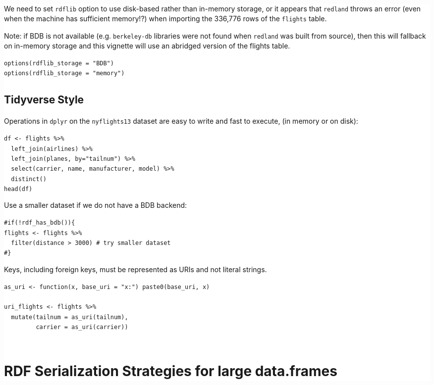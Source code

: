 
We need to set `rdflib` option to use disk-based rather than in-memory storage,
or it appears that `redland` throws an error (even when the machine has sufficient memory!?)
when importing the 336,776 rows of the `flights` table.  

Note: if BDB is not available (e.g. `berkeley-db` libraries were not found when `redland` was built from source),
then this will fallback on in-memory storage and this vignette will use an abridged version of the flights table.

```{r}
options(rdflib_storage = "BDB")
options(rdflib_storage = "memory")
```


## Tidyverse Style

Operations in `dplyr` on the `nyflights13` dataset are easy to write and fast to execute, (in memory or on disk):  

```{r}
df <- flights %>% 
  left_join(airlines) %>%
  left_join(planes, by="tailnum") %>% 
  select(carrier, name, manufacturer, model) %>% 
  distinct()
head(df)
```



Use a smaller dataset if we do not have a BDB backend: 

```{r}
#if(!rdf_has_bdb()){
flights <- flights %>% 
  filter(distance > 3000) # try smaller dataset
#}
```


Keys, including foreign keys, must be represented as URIs and not literal strings.  

```{r}
as_uri <- function(x, base_uri = "x:") paste0(base_uri, x)

uri_flights <- flights %>% 
  mutate(tailnum = as_uri(tailnum),
         carrier = as_uri(carrier))


```



# RDF Serialization Strategies for large data.frames
